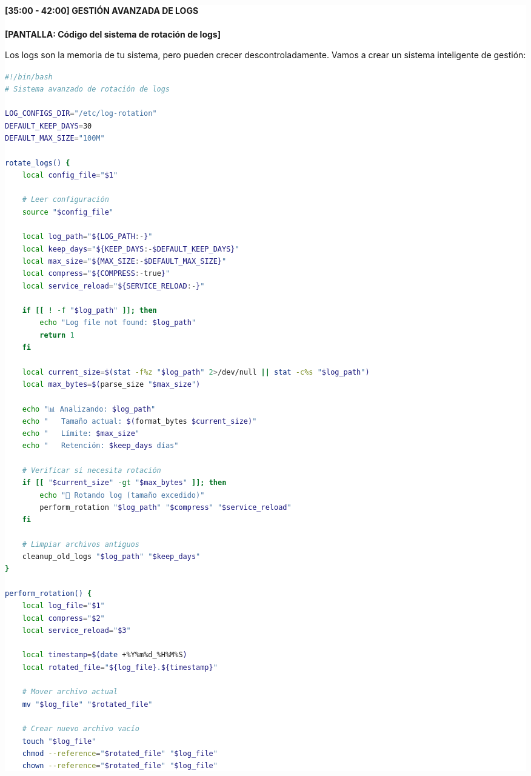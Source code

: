 #### [35:00 - 42:00] GESTIÓN AVANZADA DE LOGS

**[PANTALLA: Código del sistema de rotación de logs]**

Los logs son la memoria de tu sistema, pero pueden crecer descontroladamente. Vamos a crear un sistema inteligente de gestión:

```bash
#!/bin/bash
# Sistema avanzado de rotación de logs

LOG_CONFIGS_DIR="/etc/log-rotation"
DEFAULT_KEEP_DAYS=30
DEFAULT_MAX_SIZE="100M"

rotate_logs() {
    local config_file="$1"

    # Leer configuración
    source "$config_file"

    local log_path="${LOG_PATH:-}"
    local keep_days="${KEEP_DAYS:-$DEFAULT_KEEP_DAYS}"
    local max_size="${MAX_SIZE:-$DEFAULT_MAX_SIZE}"
    local compress="${COMPRESS:-true}"
    local service_reload="${SERVICE_RELOAD:-}"

    if [[ ! -f "$log_path" ]]; then
        echo "Log file not found: $log_path"
        return 1
    fi

    local current_size=$(stat -f%z "$log_path" 2>/dev/null || stat -c%s "$log_path")
    local max_bytes=$(parse_size "$max_size")

    echo "📊 Analizando: $log_path"
    echo "   Tamaño actual: $(format_bytes $current_size)"
    echo "   Límite: $max_size"
    echo "   Retención: $keep_days días"

    # Verificar si necesita rotación
    if [[ "$current_size" -gt "$max_bytes" ]]; then
        echo "🔄 Rotando log (tamaño excedido)"
        perform_rotation "$log_path" "$compress" "$service_reload"
    fi

    # Limpiar archivos antiguos
    cleanup_old_logs "$log_path" "$keep_days"
}

perform_rotation() {
    local log_file="$1"
    local compress="$2"
    local service_reload="$3"

    local timestamp=$(date +%Y%m%d_%H%M%S)
    local rotated_file="${log_file}.${timestamp}"

    # Mover archivo actual
    mv "$log_file" "$rotated_file"

    # Crear nuevo archivo vacío
    touch "$log_file"
    chmod --reference="$rotated_file" "$log_file"
    chown --reference="$rotated_file" "$log_file"
```